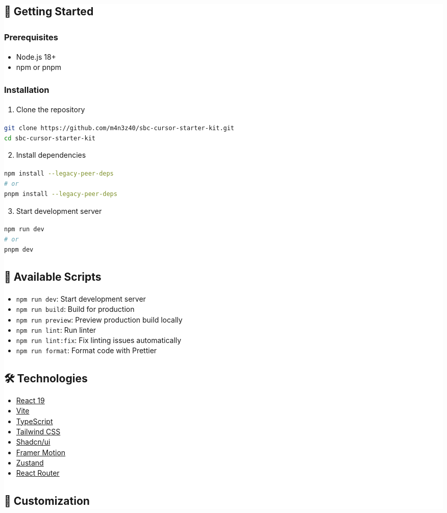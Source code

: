 ## 🚀 Getting Started

### Prerequisites

- Node.js 18+
- npm or pnpm

### Installation

1. Clone the repository

```bash
git clone https://github.com/m4n3z40/sbc-cursor-starter-kit.git
cd sbc-cursor-starter-kit
```

2. Install dependencies

```bash
npm install --legacy-peer-deps
# or
pnpm install --legacy-peer-deps
```

3. Start development server

```bash
npm run dev
# or
pnpm dev
```

## 📝 Available Scripts

- `npm run dev`: Start development server
- `npm run build`: Build for production
- `npm run preview`: Preview production build locally
- `npm run lint`: Run linter
- `npm run lint:fix`: Fix linting issues automatically
- `npm run format`: Format code with Prettier

## 🛠️ Technologies

- [React 19](https://react.dev/)
- [Vite](https://vitejs.dev/)
- [TypeScript](https://www.typescriptlang.org/)
- [Tailwind CSS](https://tailwindcss.com/)
- [Shadcn/ui](https://ui.shadcn.com/)
- [Framer Motion](https://www.framer.com/motion/)
- [Zustand](https://zustand-demo.pmnd.rs/)
- [React Router](https://reactrouter.com/)

## 🎨 Customization
